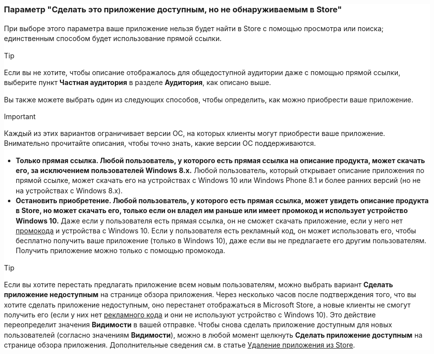 ### <a name="make-this-product-available-but-not-discoverable-in-the-store"></a>Параметр "Сделать это приложение доступным, но не обнаруживаемым в Store"

При выборе этого параметра ваше приложение нельзя будет найти в Store с помощью просмотра или поиска; единственным способом будет использование прямой ссылки. 

> [!TIP]
> Если вы не хотите, чтобы описание отображалось для общедоступной аудитории даже с помощью прямой ссылки, выберите пункт **Частная аудитория** в разделе **Аудитория**, как описано выше.

Вы также можете выбрать один из следующих способов, чтобы определить, как можно приобрести ваше приложение.


>[!IMPORTANT]
> Каждый из этих вариантов ограничивает версии ОС, на которых клиенты могут приобрести ваше приложение. Внимательно прочитайте описания, чтобы точно знать, какие версии ОС поддерживаются. 

- **Только прямая ссылка. Любой пользователь, у которого есть прямая ссылка на описание продукта, может скачать его, за исключением пользователей Windows 8.x.** Любой пользователь, который открывает описание приложения по прямой ссылке, может скачать его на устройствах с Windows 10 или Windows Phone 8.1 и более ранних версий (но не на устройствах с Windows 8.x).
- **Остановить приобретение. Любой пользователь, у которого есть прямая ссылка, может увидеть описание продукта в Store, но может скачать его, только если он владел им раньше или имеет промокод и использует устройство Windows 10.** Даже если у пользователя есть прямая ссылка, он не сможет скачать приложение, если у него нет [промокода](generate-promotional-codes.md) и устройства с Windows 10. Если у пользователя есть рекламный код, он может использовать его, чтобы бесплатно получить ваше приложение (только в Windows 10), даже если вы не предлагаете его другим пользователям. Получить приложение можно только с помощью промокода.

> [!TIP]
> Если вы хотите перестать предлагать приложение всем новым пользователям, можно выбрать вариант **Сделать приложение недоступным** на странице обзора приложения. Через несколько часов после подтверждения того, что вы хотите сделать приложение недоступным, оно перестанет отображаться в Microsoft Store, а новые клиенты не смогут получить его (если у них нет [рекламного кода](generate-promotional-codes.md) и они не используют устройство с Windows 10). Это действие переопределит значения **Видимости** в вашей отправке. Чтобы снова сделать приложение доступным для новых пользователей (согласно значениям **Видимости**), можно в любой момент щелкнуть **Сделать приложение доступным** на странице обзора приложения. Дополнительные сведения см. в статье [Удаление приложения из Store](guidance-for-app-package-management.md#removing-an-app-from-the-store).




